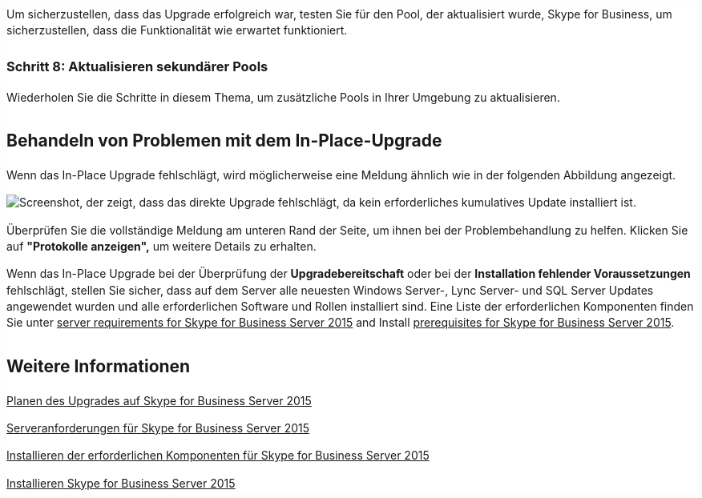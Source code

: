Um sicherzustellen, dass das Upgrade erfolgreich war, testen Sie für den Pool, der aktualisiert wurde, Skype for Business, um sicherzustellen, dass die Funktionalität wie erwartet funktioniert. 
  
### <a name="step-8-upgrade-secondary-pools"></a>Schritt 8: Aktualisieren sekundärer Pools

Wiederholen Sie die Schritte in diesem Thema, um zusätzliche Pools in Ihrer Umgebung zu aktualisieren.
  
## <a name="troubleshoot-issues-with-the-in-place-upgrade"></a>Behandeln von Problemen mit dem In-Place-Upgrade

Wenn das In-Place Upgrade fehlschlägt, wird möglicherweise eine Meldung ähnlich wie in der folgenden Abbildung angezeigt. 
  
![Screenshot, der zeigt, dass das direkte Upgrade fehlschlägt, da kein erforderliches kumulatives Update installiert ist.](../media/f84db06b-0841-45a9-870d-7ba4b5a463d5.png)
  
Überprüfen Sie die vollständige Meldung am unteren Rand der Seite, um ihnen bei der Problembehandlung zu helfen. Klicken Sie auf **"Protokolle anzeigen",** um weitere Details zu erhalten.
  
Wenn das In-Place Upgrade bei der Überprüfung der **Upgradebereitschaft** oder bei der **Installation fehlender Voraussetzungen** fehlschlägt, stellen Sie sicher, dass auf dem Server alle neuesten Windows Server-, Lync Server- und SQL Server Updates angewendet wurden und alle erforderlichen Software und Rollen installiert sind. Eine Liste der erforderlichen Komponenten finden Sie unter [server requirements for Skype for Business Server 2015](../plan-your-deployment/requirements-for-your-environment/server-requirements.md) and Install [prerequisites for Skype for Business Server 2015](install/install-prerequisites.md).
  
## <a name="see-also"></a>Weitere Informationen

[Planen des Upgrades auf Skype for Business Server 2015](../plan-your-deployment/upgrade.md)
  
[Serveranforderungen für Skype for Business Server 2015](../plan-your-deployment/requirements-for-your-environment/server-requirements.md)
  
[Installieren der erforderlichen Komponenten für Skype for Business Server 2015](install/install-prerequisites.md)
  
[Installieren Skype for Business Server 2015](install/install.md)
